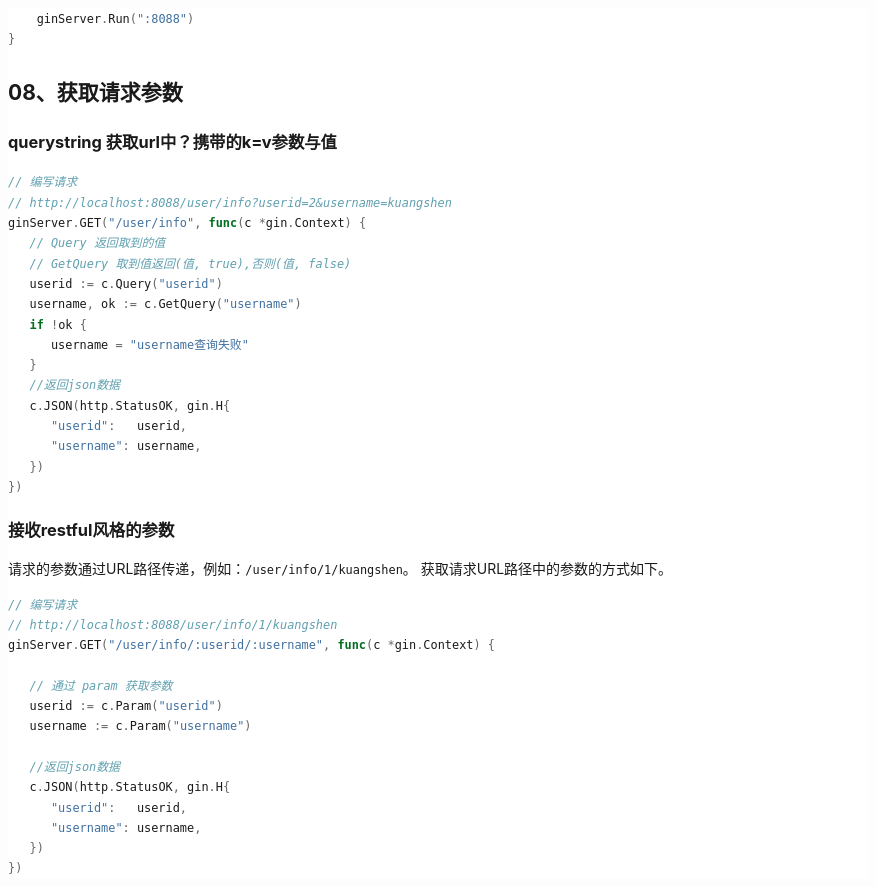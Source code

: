 ```go
	ginServer.Run(":8088")
}

```





## 08、获取请求参数

### querystring 获取url中？携带的k=v参数与值

```go
// 编写请求
// http://localhost:8088/user/info?userid=2&username=kuangshen
ginServer.GET("/user/info", func(c *gin.Context) {
   // Query 返回取到的值
   // GetQuery 取到值返回(值, true),否则(值, false)
   userid := c.Query("userid")
   username, ok := c.GetQuery("username")
   if !ok {
      username = "username查询失败"
   }
   //返回json数据
   c.JSON(http.StatusOK, gin.H{
      "userid":   userid,
      "username": username,
   })
})
```

### 接收restful风格的参数

请求的参数通过URL路径传递，例如：`/user/info/1/kuangshen`。 获取请求URL路径中的参数的方式如下。

```go
// 编写请求
// http://localhost:8088/user/info/1/kuangshen
ginServer.GET("/user/info/:userid/:username", func(c *gin.Context) {

   // 通过 param 获取参数
   userid := c.Param("userid")
   username := c.Param("username")

   //返回json数据
   c.JSON(http.StatusOK, gin.H{
      "userid":   userid,
      "username": username,
   })
})
```

